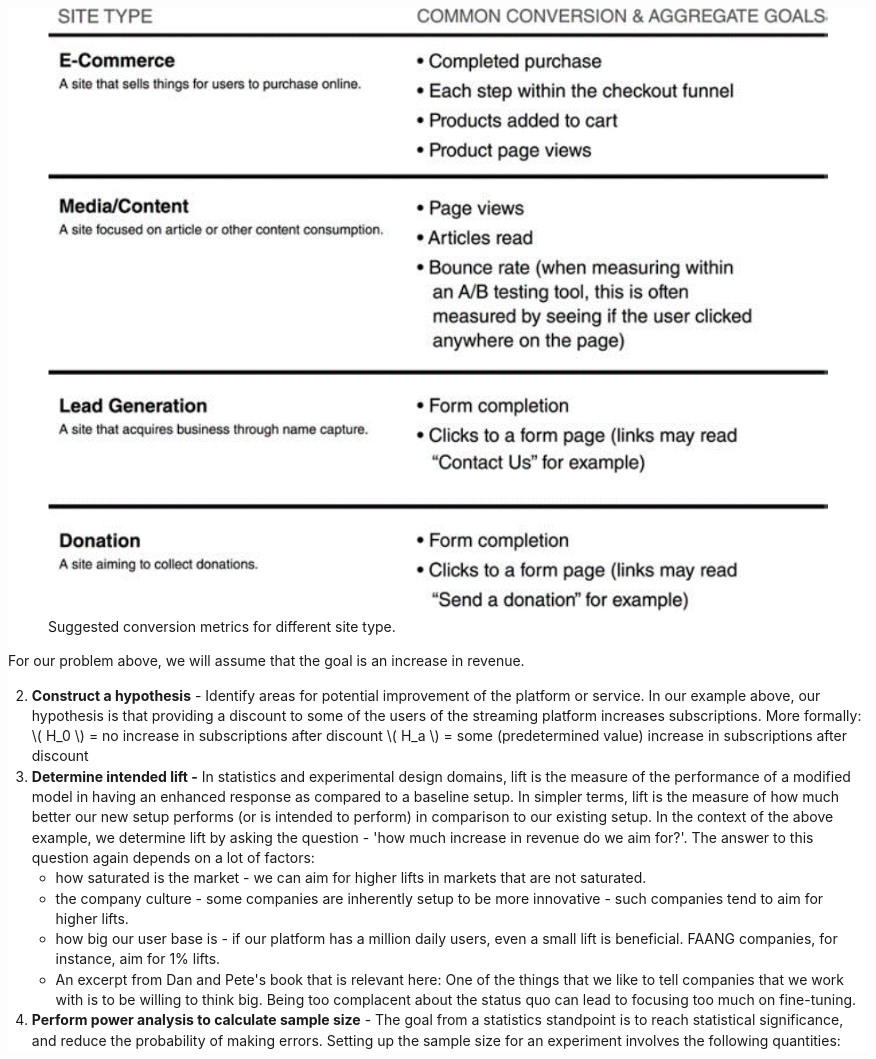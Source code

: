 <figure>
  <img src="/assets/images/abtest_metrics.png" alt="ABtest_metrics">
  <figcaption>Suggested conversion metrics for different site type.</figcaption>
</figure>



For our problem above, we will assume that the goal is an increase in revenue.

2. **Construct a hypothesis** - Identify areas for potential improvement of the platform or service. In our example above, our hypothesis is that providing a discount to some of the users of the streaming platform increases subscriptions. More formally: \\( H\_0 \\) = no increase in subscriptions after discount \\( H\_a \\) = some (predetermined value) increase in subscriptions after discount
3. **Determine intended lift -** In statistics and experimental design domains, lift is the measure of the performance of a modified model in having an enhanced response as compared to a baseline setup. In simpler terms, lift is the measure of how much better our new setup performs (or is intended to perform) in comparison to our existing setup. In the context of the above example, we determine lift by asking the question - 'how much increase in revenue do we aim for?'. The answer to this question again depends on a lot of factors:
    - how saturated is the market - we can aim for higher lifts in markets that are not saturated.
    - the company culture - some companies are inherently setup to be more innovative - such companies tend to aim for higher lifts.
    - how big our user base is - if our platform has a million daily users, even a small lift is beneficial. FAANG companies, for instance, aim for 1% lifts.
    - An excerpt from Dan and Pete's book that is relevant here: One of the things that we like to tell companies that we work with is to be willing to think big. Being too complacent about the status quo can lead to focusing too much on fine-tuning.
4. **Perform power analysis to calculate sample size** - The goal from a statistics standpoint is to reach statistical significance, and reduce the probability of making errors. Setting up the sample size for an experiment involves the following quantities:
